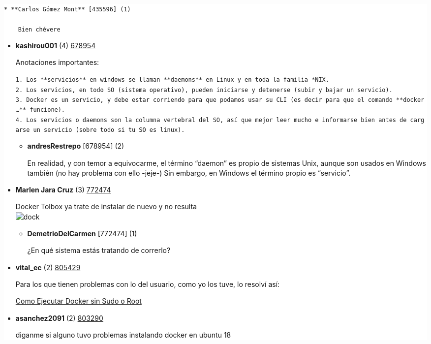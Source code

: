 	* **Carlos Gómez Mont** [435596] (1)

		Bien chévere

* **kashirou001** (4) [678954](https://platzi.com/comentario/678954/) 

	Anotaciones importantes:
	
	  1. Los **servicios** en windows se llaman **daemons** en Linux y en toda la familia *NIX.
	  2. Los servicios, en todo SO (sistema operativo), pueden iniciarse y detenerse (subir y bajar un servicio).
	  3. Docker es un servicio, y debe estar corriendo para que podamos usar su CLI (es decir para que el comando **docker …** funcione).
	  4. Los servicios o daemons son la columna vertebral del SO, así que mejor leer mucho e informarse bien antes de cargarse un servicio (sobre todo si tu SO es linux).
	
	

	* **andresRestrepo** [678954] (2)

		En realidad, y con temor a equivocarme, el término “daemon” es propio de sistemas Unix, aunque son usados en Windows también (no hay problema con ello -jeje-) Sin embargo, en Windows el término propio es “servicio”.

* **Marlen Jara Cruz** (3) [772474](https://platzi.com/comentario/772474/) 

	Docker Tolbox ya trate de instalar de nuevo y no resulta  
	![dock](https://thumbs.subefotos.com/2ffbc44deea2c998c5ea164c03b0f6b4o.jpg)

	* **DemetrioDelCarmen** [772474] (1)

		¿En qué sistema estás tratando de correrlo?

* **vital_ec** (2) [805429](https://platzi.com/comentario/805429/) 

	Para los que tienen problemas con lo del usuario, como yo los tuve, lo resolví así:
	
	[Como Ejecutar Docker sin Sudo o Root](https://www.youtube.com/watch?reload=9&v=ZFgWZPWHq04)

* **asanchez2091** (2) [803290](https://platzi.com/comentario/803290/) 

	diganme si alguno tuvo problemas instalando docker en ubuntu 18

